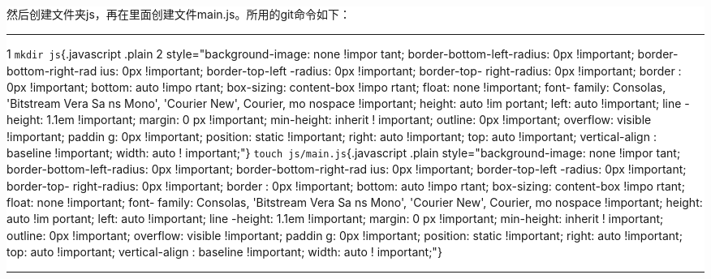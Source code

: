 然后创建文件夹js，再在里面创建文件main.js。所用的git命令如下：

  ------------------------------------ ------------------------------------
  1                                    `mkdir js`{.javascript .plain
  2                                    style="background-image: none !impor
                                       tant; border-bottom-left-radius: 0px
                                        !important; border-bottom-right-rad
                                       ius: 0px !important; border-top-left
                                       -radius: 0px !important; border-top-
                                       right-radius: 0px !important; border
                                       : 0px !important; bottom: auto !impo
                                       rtant; box-sizing: content-box !impo
                                       rtant; float: none !important; font-
                                       family: Consolas, 'Bitstream Vera Sa
                                       ns Mono', 'Courier New', Courier, mo
                                       nospace !important; height: auto !im
                                       portant; left: auto !important; line
                                       -height: 1.1em !important; margin: 0
                                       px !important; min-height: inherit !
                                       important; outline: 0px !important;
                                       overflow: visible !important; paddin
                                       g: 0px !important; position: static
                                       !important; right: auto !important;
                                       top: auto !important; vertical-align
                                       : baseline !important; width: auto !
                                       important;"}
                                       `touch js/main.js`{.javascript
                                       .plain
                                       style="background-image: none !impor
                                       tant; border-bottom-left-radius: 0px
                                        !important; border-bottom-right-rad
                                       ius: 0px !important; border-top-left
                                       -radius: 0px !important; border-top-
                                       right-radius: 0px !important; border
                                       : 0px !important; bottom: auto !impo
                                       rtant; box-sizing: content-box !impo
                                       rtant; float: none !important; font-
                                       family: Consolas, 'Bitstream Vera Sa
                                       ns Mono', 'Courier New', Courier, mo
                                       nospace !important; height: auto !im
                                       portant; left: auto !important; line
                                       -height: 1.1em !important; margin: 0
                                       px !important; min-height: inherit !
                                       important; outline: 0px !important;
                                       overflow: visible !important; paddin
                                       g: 0px !important; position: static
                                       !important; right: auto !important;
                                       top: auto !important; vertical-align
                                       : baseline !important; width: auto !
                                       important;"}
  ------------------------------------ ------------------------------------
